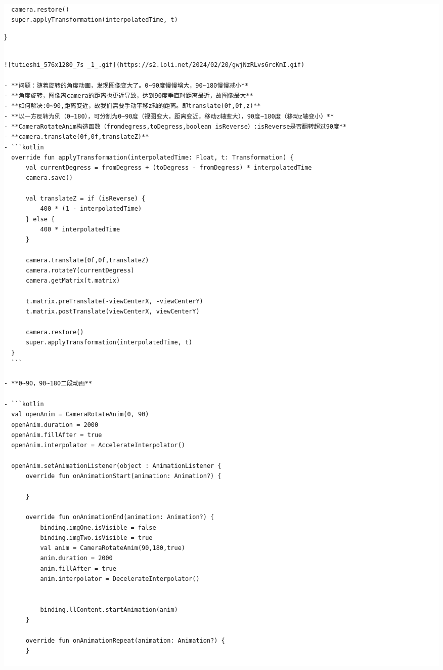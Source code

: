       camera.restore()
      super.applyTransformation(interpolatedTime, t)
  }
  ```

![tutieshi_576x1280_7s _1_.gif](https://s2.loli.net/2024/02/20/gwjNzRLvs6rcKmI.gif)

- **问题：随着旋转的角度动画，发现图像变大了。0~90度慢慢增大，90~180慢慢减小**
  - **角度旋转，图像离camera的距离也更近导致，达到90度垂直时距离最近，故图像最大**
  - **如何解决:0~90,距离变近，故我们需要手动平移z轴的距离。即translate(0f,0f,z)**
  - **以一方反转为例（0~180），可分割为0~90度（视图变大，距离变近，移动z轴变大），90度~180度（移动z轴变小）**
  - **CameraRotateAnim构造函数（fromdegress,toDegress,boolean isReverse）:isReverse是否翻转超过90度**
  - **camera.translate(0f,0f,translateZ)**
  - ```kotlin
    override fun applyTransformation(interpolatedTime: Float, t: Transformation) {
        val currentDegress = fromDegress + (toDegress - fromDegress) * interpolatedTime
        camera.save()
    
        val translateZ = if (isReverse) {
            400 * (1 - interpolatedTime)
        } else {
            400 * interpolatedTime
        }
    
        camera.translate(0f,0f,translateZ)
        camera.rotateY(currentDegress)
        camera.getMatrix(t.matrix)
    
        t.matrix.preTranslate(-viewCenterX, -viewCenterY)
        t.matrix.postTranslate(viewCenterX, viewCenterY)
    
        camera.restore()
        super.applyTransformation(interpolatedTime, t)
    }
    ```
  
  - **0~90，90~180二段动画**
  
  - ```kotlin
    val openAnim = CameraRotateAnim(0, 90)
    openAnim.duration = 2000
    openAnim.fillAfter = true
    openAnim.interpolator = AccelerateInterpolator()
    
    openAnim.setAnimationListener(object : AnimationListener {
        override fun onAnimationStart(animation: Animation?) {
    
        }
    
        override fun onAnimationEnd(animation: Animation?) {
            binding.imgOne.isVisible = false
            binding.imgTwo.isVisible = true
            val anim = CameraRotateAnim(90,180,true)
            anim.duration = 2000
            anim.fillAfter = true
            anim.interpolator = DecelerateInterpolator()
    
    
            binding.llContent.startAnimation(anim)
        }
    
        override fun onAnimationRepeat(animation: Animation?) {
        }
    
  ```